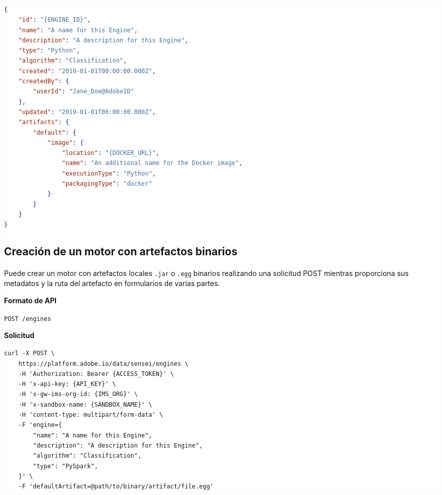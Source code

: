 ```json
{
    "id": "{ENGINE_ID}",
    "name": "A name for this Engine",
    "description": "A description for this Engine",
    "type": "Python",
    "algorithm": "Classification",
    "created": "2019-01-01T00:00:00.000Z",
    "createdBy": {
        "userId": "Jane_Doe@AdobeID"
    },
    "updated": "2019-01-01T00:00:00.000Z",
    "artifacts": {
        "default": {
            "image": {
                "location": "{DOCKER_URL}",
                "name": "An additional name for the Docker image",
                "executionType": "Python",
                "packagingType": "docker"
            }
        }
    }
}
```

## Creación de un motor con artefactos binarios

Puede crear un motor con artefactos locales `.jar` o `.egg` binarios realizando una solicitud POST mientras proporciona sus metadatos y la ruta del artefacto en formularios de varias partes.

**Formato de API**

```http
POST /engines
```

**Solicitud**

```shell
curl -X POST \
    https://platform.adobe.io/data/sensei/engines \
    -H 'Authorization: Bearer {ACCESS_TOKEN}' \
    -H 'x-api-key: {API_KEY}' \
    -H 'x-gw-ims-org-id: {IMS_ORG}' \
    -H 'x-sandbox-name: {SANDBOX_NAME}' \
    -H 'content-type: multipart/form-data' \
    -F 'engine={
        "name": "A name for this Engine",
        "description": "A description for this Engine",
        "algorithm": "Classification",
        "type": "PySpark",
    }' \
    -F 'defaultArtifact=@path/to/binary/artifact/file.egg'
```
